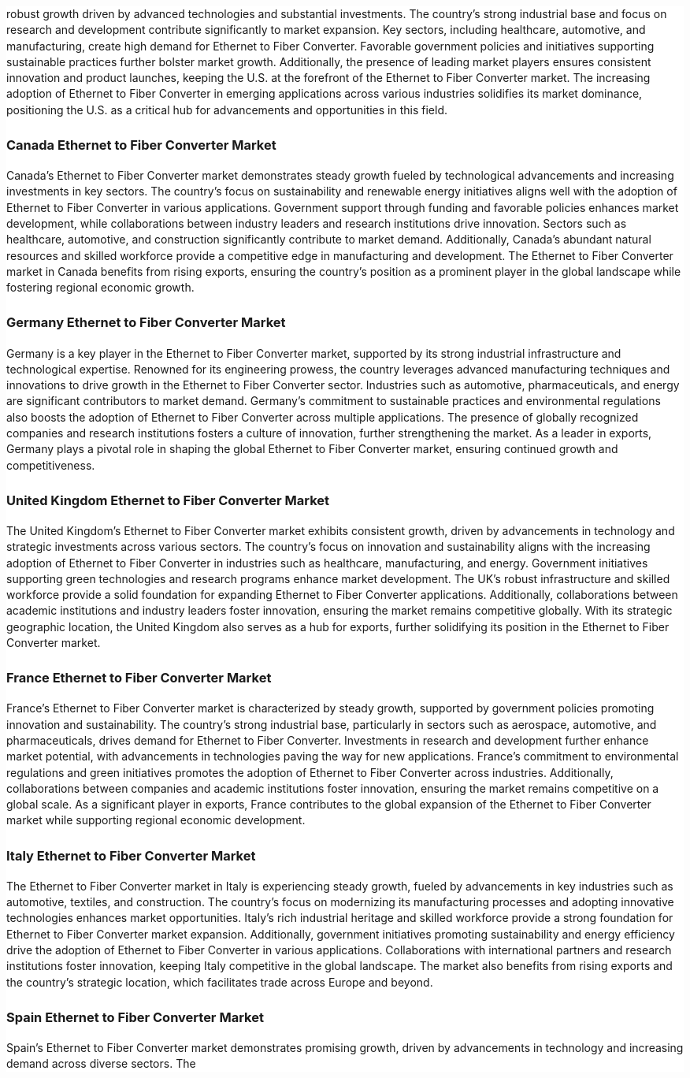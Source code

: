 robust growth driven by advanced technologies and substantial investments. The country&rsquo;s strong industrial base and focus on research and development contribute significantly to market expansion. Key sectors, including healthcare, automotive, and manufacturing, create high demand for Ethernet to Fiber Converter. Favorable government policies and initiatives supporting sustainable practices further bolster market growth. Additionally, the presence of leading market players ensures consistent innovation and product launches, keeping the U.S. at the forefront of the Ethernet to Fiber Converter market. The increasing adoption of Ethernet to Fiber Converter in emerging applications across various industries solidifies its market dominance, positioning the U.S. as a critical hub for advancements and opportunities in this field.</p><h3>Canada Ethernet to Fiber Converter Market</h3><p>Canada&rsquo;s Ethernet to Fiber Converter market demonstrates steady growth fueled by technological advancements and increasing investments in key sectors. The country&rsquo;s focus on sustainability and renewable energy initiatives aligns well with the adoption of Ethernet to Fiber Converter in various applications. Government support through funding and favorable policies enhances market development, while collaborations between industry leaders and research institutions drive innovation. Sectors such as healthcare, automotive, and construction significantly contribute to market demand. Additionally, Canada&rsquo;s abundant natural resources and skilled workforce provide a competitive edge in manufacturing and development. The Ethernet to Fiber Converter market in Canada benefits from rising exports, ensuring the country&rsquo;s position as a prominent player in the global landscape while fostering regional economic growth.</p><h3>Germany Ethernet to Fiber Converter Market</h3><p>Germany is a key player in the Ethernet to Fiber Converter market, supported by its strong industrial infrastructure and technological expertise. Renowned for its engineering prowess, the country leverages advanced manufacturing techniques and innovations to drive growth in the Ethernet to Fiber Converter sector. Industries such as automotive, pharmaceuticals, and energy are significant contributors to market demand. Germany&rsquo;s commitment to sustainable practices and environmental regulations also boosts the adoption of Ethernet to Fiber Converter across multiple applications. The presence of globally recognized companies and research institutions fosters a culture of innovation, further strengthening the market. As a leader in exports, Germany plays a pivotal role in shaping the global Ethernet to Fiber Converter market, ensuring continued growth and competitiveness.</p><h3>United Kingdom Ethernet to Fiber Converter Market</h3><p>The United Kingdom&rsquo;s Ethernet to Fiber Converter market exhibits consistent growth, driven by advancements in technology and strategic investments across various sectors. The country&rsquo;s focus on innovation and sustainability aligns with the increasing adoption of Ethernet to Fiber Converter in industries such as healthcare, manufacturing, and energy. Government initiatives supporting green technologies and research programs enhance market development. The UK&rsquo;s robust infrastructure and skilled workforce provide a solid foundation for expanding Ethernet to Fiber Converter applications. Additionally, collaborations between academic institutions and industry leaders foster innovation, ensuring the market remains competitive globally. With its strategic geographic location, the United Kingdom also serves as a hub for exports, further solidifying its position in the Ethernet to Fiber Converter market.</p><h3>France Ethernet to Fiber Converter Market</h3><p>France&rsquo;s Ethernet to Fiber Converter market is characterized by steady growth, supported by government policies promoting innovation and sustainability. The country&rsquo;s strong industrial base, particularly in sectors such as aerospace, automotive, and pharmaceuticals, drives demand for Ethernet to Fiber Converter. Investments in research and development further enhance market potential, with advancements in technologies paving the way for new applications. France&rsquo;s commitment to environmental regulations and green initiatives promotes the adoption of Ethernet to Fiber Converter across industries. Additionally, collaborations between companies and academic institutions foster innovation, ensuring the market remains competitive on a global scale. As a significant player in exports, France contributes to the global expansion of the Ethernet to Fiber Converter market while supporting regional economic development.</p><h3>Italy Ethernet to Fiber Converter Market</h3><p>The Ethernet to Fiber Converter market in Italy is experiencing steady growth, fueled by advancements in key industries such as automotive, textiles, and construction. The country&rsquo;s focus on modernizing its manufacturing processes and adopting innovative technologies enhances market opportunities. Italy&rsquo;s rich industrial heritage and skilled workforce provide a strong foundation for Ethernet to Fiber Converter market expansion. Additionally, government initiatives promoting sustainability and energy efficiency drive the adoption of Ethernet to Fiber Converter in various applications. Collaborations with international partners and research institutions foster innovation, keeping Italy competitive in the global landscape. The market also benefits from rising exports and the country&rsquo;s strategic location, which facilitates trade across Europe and beyond.</p><h3>Spain Ethernet to Fiber Converter Market</h3><p>Spain&rsquo;s Ethernet to Fiber Converter market demonstrates promising growth, driven by advancements in technology and increasing demand across diverse sectors. The